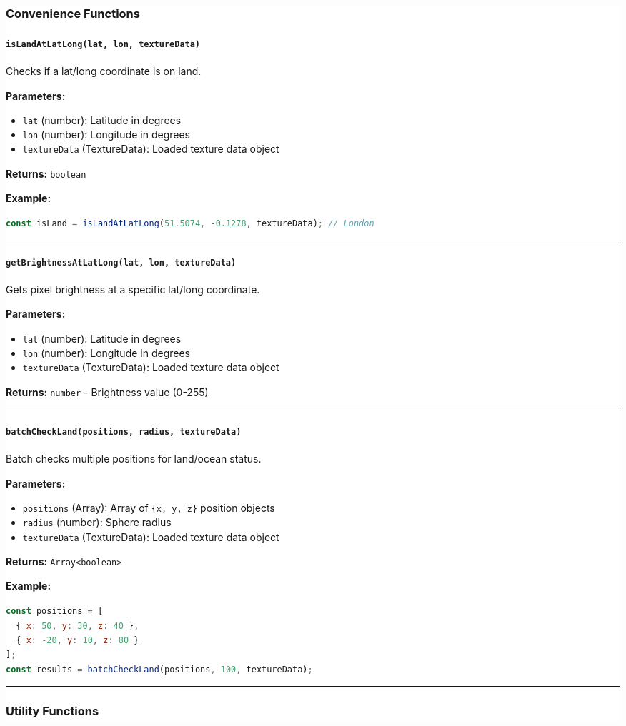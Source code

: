 
### Convenience Functions

#### `isLandAtLatLong(lat, lon, textureData)`

Checks if a lat/long coordinate is on land.

**Parameters:**
- `lat` (number): Latitude in degrees
- `lon` (number): Longitude in degrees
- `textureData` (TextureData): Loaded texture data object

**Returns:** `boolean`

**Example:**
```javascript
const isLand = isLandAtLatLong(51.5074, -0.1278, textureData); // London
```

---

#### `getBrightnessAtLatLong(lat, lon, textureData)`

Gets pixel brightness at a specific lat/long coordinate.

**Parameters:**
- `lat` (number): Latitude in degrees
- `lon` (number): Longitude in degrees
- `textureData` (TextureData): Loaded texture data object

**Returns:** `number` - Brightness value (0-255)

---

#### `batchCheckLand(positions, radius, textureData)`

Batch checks multiple positions for land/ocean status.

**Parameters:**
- `positions` (Array): Array of `{x, y, z}` position objects
- `radius` (number): Sphere radius
- `textureData` (TextureData): Loaded texture data object

**Returns:** `Array<boolean>`

**Example:**
```javascript
const positions = [
  { x: 50, y: 30, z: 40 },
  { x: -20, y: 10, z: 80 }
];
const results = batchCheckLand(positions, 100, textureData);
```

---

### Utility Functions
